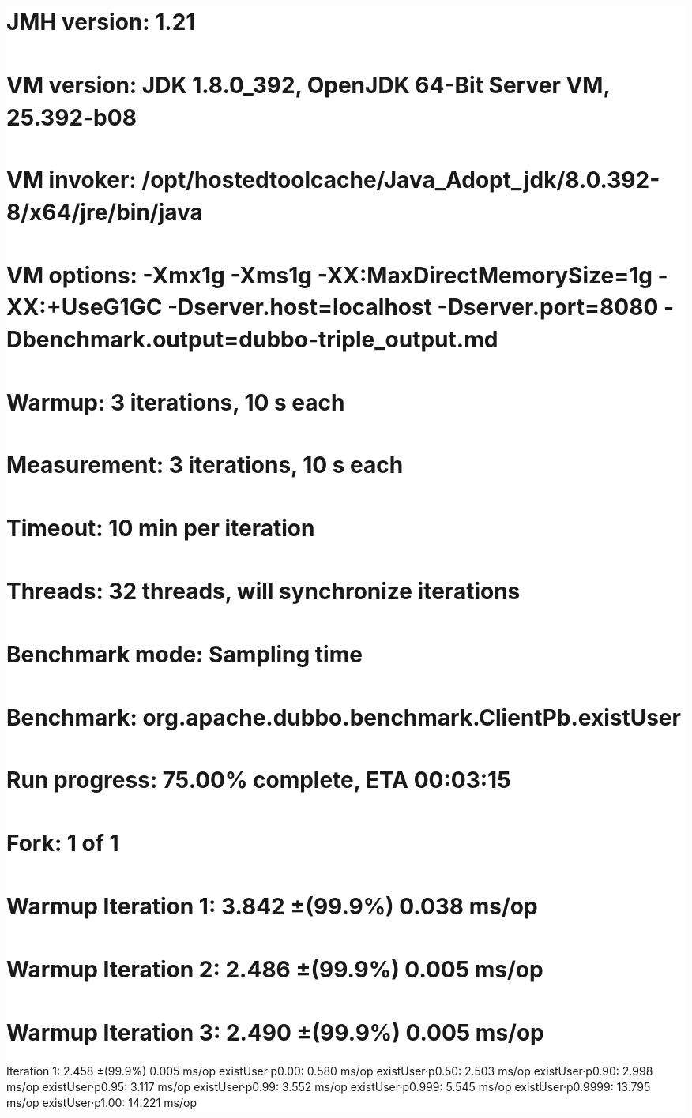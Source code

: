 
# JMH version: 1.21
# VM version: JDK 1.8.0_392, OpenJDK 64-Bit Server VM, 25.392-b08
# VM invoker: /opt/hostedtoolcache/Java_Adopt_jdk/8.0.392-8/x64/jre/bin/java
# VM options: -Xmx1g -Xms1g -XX:MaxDirectMemorySize=1g -XX:+UseG1GC -Dserver.host=localhost -Dserver.port=8080 -Dbenchmark.output=dubbo-triple_output.md
# Warmup: 3 iterations, 10 s each
# Measurement: 3 iterations, 10 s each
# Timeout: 10 min per iteration
# Threads: 32 threads, will synchronize iterations
# Benchmark mode: Sampling time
# Benchmark: org.apache.dubbo.benchmark.ClientPb.existUser

# Run progress: 75.00% complete, ETA 00:03:15
# Fork: 1 of 1
# Warmup Iteration   1: 3.842 ±(99.9%) 0.038 ms/op
# Warmup Iteration   2: 2.486 ±(99.9%) 0.005 ms/op
# Warmup Iteration   3: 2.490 ±(99.9%) 0.005 ms/op
Iteration   1: 2.458 ±(99.9%) 0.005 ms/op
                 existUser·p0.00:   0.580 ms/op
                 existUser·p0.50:   2.503 ms/op
                 existUser·p0.90:   2.998 ms/op
                 existUser·p0.95:   3.117 ms/op
                 existUser·p0.99:   3.552 ms/op
                 existUser·p0.999:  5.545 ms/op
                 existUser·p0.9999: 13.795 ms/op
                 existUser·p1.00:   14.221 ms/op
